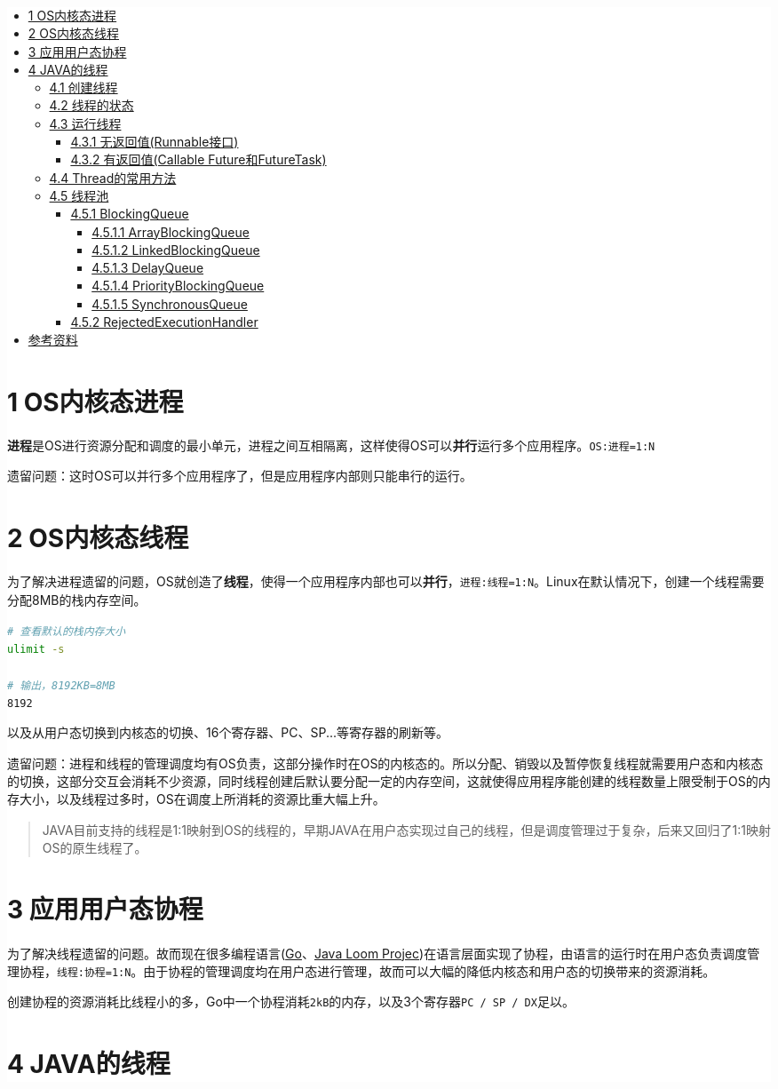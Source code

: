 - [1 OS内核态进程](#1-os内核态进程)
- [2 OS内核态线程](#2-os内核态线程)
- [3 应用用户态协程](#3-应用用户态协程)
- [4 JAVA的线程](#4-java的线程)
  - [4.1 创建线程](#41-创建线程)
  - [4.2 线程的状态](#42-线程的状态)
  - [4.3 运行线程](#43-运行线程)
    - [4.3.1 无返回值(Runnable接口)](#431-无返回值runnable接口)
    - [4.3.2 有返回值(Callable Future和FutureTask)](#432-有返回值callable-future和futuretask)
  - [4.4 Thread的常用方法](#44-thread的常用方法)
  - [4.5 线程池](#45-线程池)
    - [4.5.1 BlockingQueue](#451-blockingqueue)
      - [4.5.1.1 ArrayBlockingQueue](#4511-arrayblockingqueue)
      - [4.5.1.2 LinkedBlockingQueue](#4512-linkedblockingqueue)
      - [4.5.1.3 DelayQueue](#4513-delayqueue)
      - [4.5.1.4 PriorityBlockingQueue](#4514-priorityblockingqueue)
      - [4.5.1.5 SynchronousQueue](#4515-synchronousqueue)
    - [4.5.2 RejectedExecutionHandler](#452-rejectedexecutionhandler)
- [参考资料](#参考资料)

# 1 OS内核态进程

**进程**是OS进行资源分配和调度的最小单元，进程之间互相隔离，这样使得OS可以**并行**运行多个应用程序。`OS:进程=1:N`

遗留问题：这时OS可以并行多个应用程序了，但是应用程序内部则只能串行的运行。

# 2 OS内核态线程

为了解决进程遗留的问题，OS就创造了**线程**，使得一个应用程序内部也可以**并行**，`进程:线程=1:N`。Linux在默认情况下，创建一个线程需要分配8MB的栈内存空间。
```sh
# 查看默认的栈内存大小
ulimit -s

# 输出，8192KB=8MB
8192
```
以及从用户态切换到内核态的切换、16个寄存器、PC、SP...等寄存器的刷新等。

遗留问题：进程和线程的管理调度均有OS负责，这部分操作时在OS的内核态的。所以分配、销毁以及暂停恢复线程就需要用户态和内核态的切换，这部分交互会消耗不少资源，同时线程创建后默认要分配一定的内存空间，这就使得应用程序能创建的线程数量上限受制于OS的内存大小，以及线程过多时，OS在调度上所消耗的资源比重大幅上升。

> JAVA目前支持的线程是1:1映射到OS的线程的，早期JAVA在用户态实现过自己的线程，但是调度管理过于复杂，后来又回归了1:1映射OS的原生线程了。

# 3 应用用户态协程

为了解决线程遗留的问题。故而现在很多编程语言([Go]()、[Java Loom Projec](https://wiki.openjdk.java.net/display/loom/Main))在语言层面实现了协程，由语言的运行时在用户态负责调度管理协程，`线程:协程=1:N`。由于协程的管理调度均在用户态进行管理，故而可以大幅的降低内核态和用户态的切换带来的资源消耗。

创建协程的资源消耗比线程小的多，Go中一个协程消耗`2kB`的内存，以及3个寄存器`PC / SP / DX`足以。


# 4 JAVA的线程
